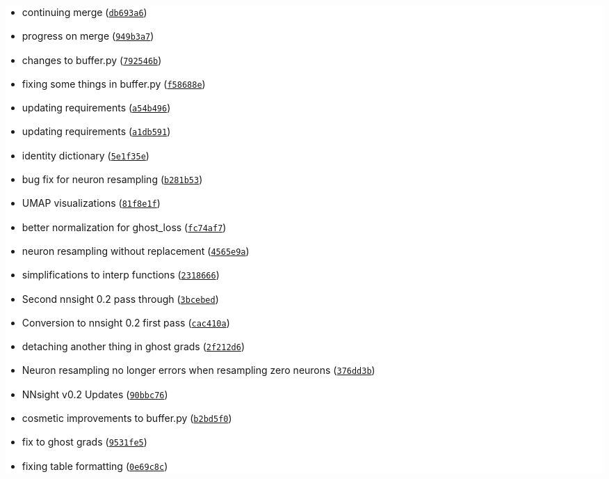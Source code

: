 * continuing merge ([`db693a6`](https://github.com/JuhanPauklin/dictionary_learning/commit/db693a6c4c290bb670f37c0a7e222e25b6b916c6))

* progress on merge ([`949b3a7`](https://github.com/JuhanPauklin/dictionary_learning/commit/949b3a755c1458e7d216cc02dc5bf7d8e8f62a1a))

* changes to buffer.py ([`792546b`](https://github.com/JuhanPauklin/dictionary_learning/commit/792546b35c45fda3e93abcb0f8cc28f70d0e439c))

* fixing some things in buffer.py ([`f58688e`](https://github.com/JuhanPauklin/dictionary_learning/commit/f58688e574f5353f906a470abfbcc386730fdda6))

* updating requirements ([`a54b496`](https://github.com/JuhanPauklin/dictionary_learning/commit/a54b4961a7ac9996566a3c32f4d216968afac7b1))

* updating requirements ([`a1db591`](https://github.com/JuhanPauklin/dictionary_learning/commit/a1db5917be710c046736574a48bc7f0c2ea98506))

* identity dictionary ([`5e1f35e`](https://github.com/JuhanPauklin/dictionary_learning/commit/5e1f35e09abc20c6ee7bc43cfba6231d97121403))

* bug fix for neuron resampling ([`b281b53`](https://github.com/JuhanPauklin/dictionary_learning/commit/b281b538c1de2b5ce220b429dd3ea4be44c5b72f))

* UMAP visualizations ([`81f8e1f`](https://github.com/JuhanPauklin/dictionary_learning/commit/81f8e1f164def236423e53b89da37d50c115fc62))

* better normalization for ghost_loss ([`fc74af7`](https://github.com/JuhanPauklin/dictionary_learning/commit/fc74af75ca2d9d4fdbca6fefb3feb583ef11583d))

* neuron resampling without replacement ([`4565e9a`](https://github.com/JuhanPauklin/dictionary_learning/commit/4565e9a14975a4a2d9c736ba7c5551b6c9685ae2))

* simplifications to interp functions ([`2318666`](https://github.com/JuhanPauklin/dictionary_learning/commit/231866665154d80e933b5d9ab5be5de5a522c398))

* Second nnsight 0.2 pass through ([`3bcebed`](https://github.com/JuhanPauklin/dictionary_learning/commit/3bcebedb801d5654edb3fc7118144953af2366da))

* Conversion to nnsight 0.2 first pass ([`cac410a`](https://github.com/JuhanPauklin/dictionary_learning/commit/cac410a72e52cbd6f359fd69bd6fdb346923a9e1))

* detaching another thing in ghost grads ([`2f212d6`](https://github.com/JuhanPauklin/dictionary_learning/commit/2f212d6cab348d565633f1bdc0d3e305a6e98d42))

* Neuron resampling no longer errors when resampling zero neurons ([`376dd3b`](https://github.com/JuhanPauklin/dictionary_learning/commit/376dd3b51b1433625386ca357c61497a13b6bf6d))

* NNsight v0.2 Updates ([`90bbc76`](https://github.com/JuhanPauklin/dictionary_learning/commit/90bbc762aaf369a138f544f2e1f3a4e7a6b5fc4a))

* cosmetic improvements to buffer.py ([`b2bd5f0`](https://github.com/JuhanPauklin/dictionary_learning/commit/b2bd5f09cc7f657b7121f0659514d81336903bba))

* fix to ghost grads ([`9531fe5`](https://github.com/JuhanPauklin/dictionary_learning/commit/9531fe5f65a23acb32e0f1c96920d67bb1bed15b))

* fixing table formatting ([`0e69c8c`](https://github.com/JuhanPauklin/dictionary_learning/commit/0e69c8cc7c446db0ddf86da984417965714ec7ec))
